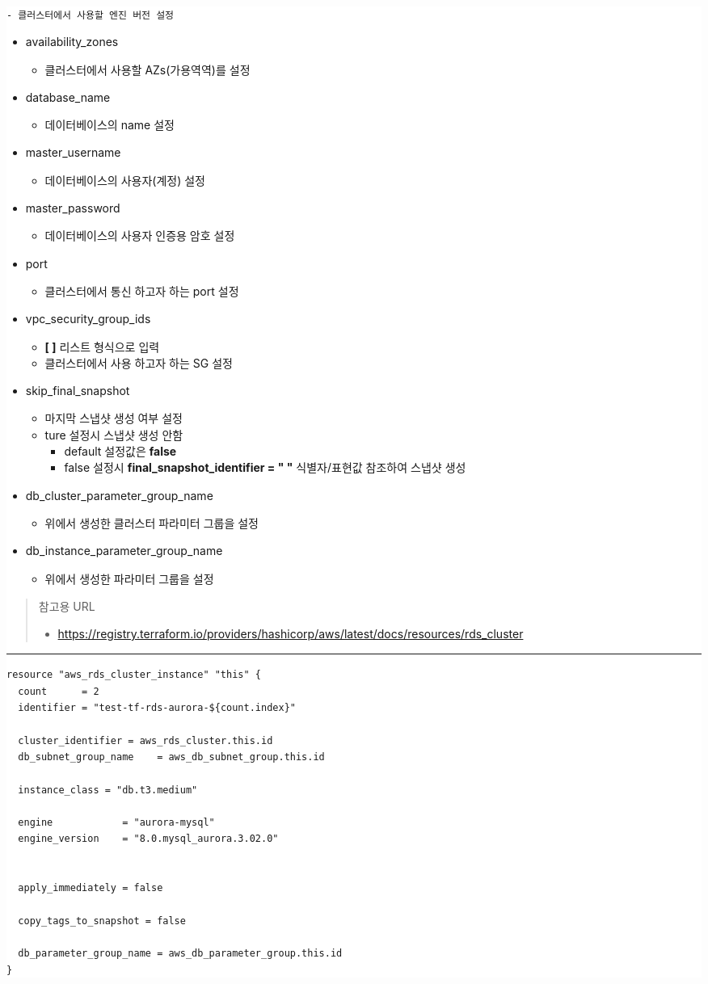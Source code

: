     - 클러스터에서 사용할 엔진 버전 설정

  - availability_zones
    - 클러스터에서 사용할 AZs(가용역역)를 설정
  - database_name
    - 데이터베이스의 name 설정
  - master_username
    - 데이터베이스의 사용자(계정) 설정
  - master_password
    - 데이터베이스의 사용자 인증용 암호 설정
  - port
    - 클러스터에서 통신 하고자 하는 port 설정
  - vpc_security_group_ids

    - **[ ]** 리스트 형식으로 입력
    - 클러스터에서 사용 하고자 하는 SG 설정

  - skip_final_snapshot

    - 마지막 스냅샷 생성 여부 설정
    - ture 설정시 스냅샷 생성 안함
      - default 설정값은 **false**
      - false 설정시 **final_snapshot_identifier = " "** 식별자/표현값 참조하여 스냅샷 생성

  - db_cluster_parameter_group_name
    - 위에서 생성한 클러스터 파라미터 그룹을 설정
  - db_instance_parameter_group_name
    - 위에서 생성한 파라미터 그룹을 설정

> 참고용 URL
>
> - https://registry.terraform.io/providers/hashicorp/aws/latest/docs/resources/rds_cluster

---

```hcl
resource "aws_rds_cluster_instance" "this" {
  count      = 2
  identifier = "test-tf-rds-aurora-${count.index}"

  cluster_identifier = aws_rds_cluster.this.id
  db_subnet_group_name    = aws_db_subnet_group.this.id

  instance_class = "db.t3.medium"

  engine            = "aurora-mysql"
  engine_version    = "8.0.mysql_aurora.3.02.0"


  apply_immediately = false

  copy_tags_to_snapshot = false

  db_parameter_group_name = aws_db_parameter_group.this.id
}
```

